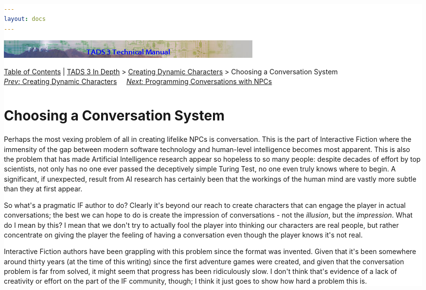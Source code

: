 ```yaml
---
layout: docs
---
```

<div class="topbar">

<img src="topbar.jpg" data-border="0" />

</div>

<div class="nav">

<a href="toc.html" class="nav">Table of Contents</a> \|
<a href="depth.html" class="nav">TADS 3 In Depth</a> \>
<a href="t3actor.html" class="nav">Creating Dynamic Characters</a> \>
Choosing a Conversation System  
<span class="navnp"><a href="t3actor.html" class="nav"><em>Prev:</em> Creating Dynamic
Characters</a>    
<a href="t3conv.html" class="nav"><em>Next:</em> Programming
Conversations with NPCs</a>     </span>

</div>

<div class="main">

# Choosing a Conversation System

Perhaps the most vexing problem of all in creating lifelike NPCs is
conversation. This is the part of Interactive Fiction where the
immensity of the gap between modern software technology and human-level
intelligence becomes most apparent. This is also the problem that has
made Artificial Intelligence research appear so hopeless to so many
people: despite decades of effort by top scientists, not only has no one
ever passed the deceptively simple Turing Test, no one even truly knows
where to begin. A significant, if unexpected, result from AI research
has certainly been that the workings of the human mind are vastly more
subtle than they at first appear.

So what's a pragmatic IF author to do? Clearly it's beyond our reach to
create characters that can engage the player in actual conversations;
the best we can hope to do is create the impression of conversations -
not the *illusion*, but the *impression*. What do I mean by this? I mean
that we don't try to actually fool the player into thinking our
characters are real people, but rather concentrate on giving the player
the feeling of having a conversation even though the player knows it's
not real.

Interactive Fiction authors have been grappling with this problem since
the format was invented. Given that it's been somewhere around thirty
years (at the time of this writing) since the first adventure games were
created, and given that the conversation problem is far from solved, it
might seem that progress has been ridiculously slow. I don't think
that's evidence of a lack of creativity or effort on the part of the IF
community, though; I think it just goes to show how hard a problem this
is.
